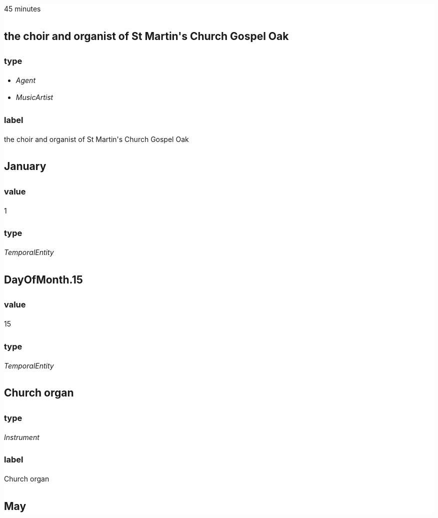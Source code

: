 
45 minutes

## the choir and organist of St Martin's Church Gospel Oak

### type

 - *Agent*

 - *MusicArtist*

### label


the choir and organist of St Martin's Church Gospel Oak

## January

### value


1

### type


*TemporalEntity*

## DayOfMonth.15

### value


15

### type


*TemporalEntity*

## Church organ

### type


*Instrument*

### label


Church organ

## May
